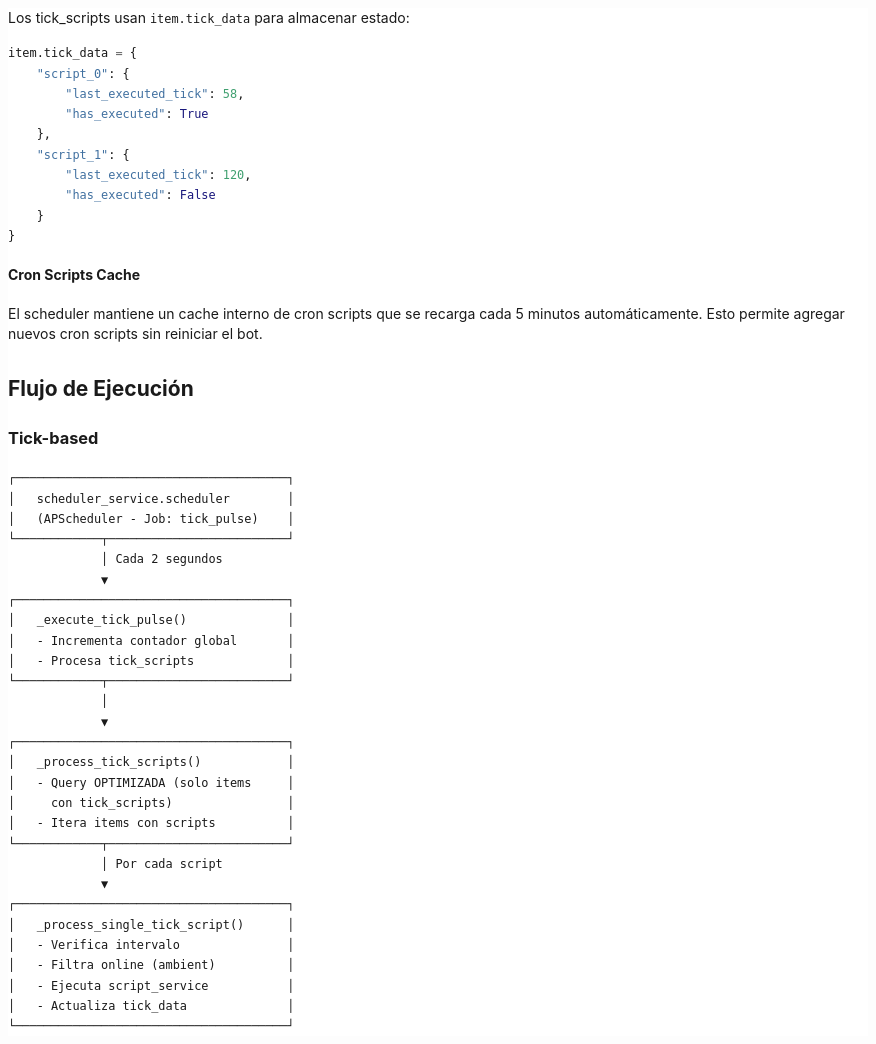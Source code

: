 Los tick_scripts usan `item.tick_data` para almacenar estado:

```python
item.tick_data = {
    "script_0": {
        "last_executed_tick": 58,
        "has_executed": True
    },
    "script_1": {
        "last_executed_tick": 120,
        "has_executed": False
    }
}
```

#### Cron Scripts Cache

El scheduler mantiene un cache interno de cron scripts que se recarga cada 5 minutos automáticamente. Esto permite agregar nuevos cron scripts sin reiniciar el bot.

## Flujo de Ejecución

### Tick-based

```
┌──────────────────────────────────────┐
│   scheduler_service.scheduler        │
│   (APScheduler - Job: tick_pulse)    │
└────────────┬─────────────────────────┘
             │ Cada 2 segundos
             ▼
┌──────────────────────────────────────┐
│   _execute_tick_pulse()              │
│   - Incrementa contador global       │
│   - Procesa tick_scripts             │
└────────────┬─────────────────────────┘
             │
             ▼
┌──────────────────────────────────────┐
│   _process_tick_scripts()            │
│   - Query OPTIMIZADA (solo items     │
│     con tick_scripts)                │
│   - Itera items con scripts          │
└────────────┬─────────────────────────┘
             │ Por cada script
             ▼
┌──────────────────────────────────────┐
│   _process_single_tick_script()      │
│   - Verifica intervalo               │
│   - Filtra online (ambient)          │
│   - Ejecuta script_service           │
│   - Actualiza tick_data              │
└──────────────────────────────────────┘
```
